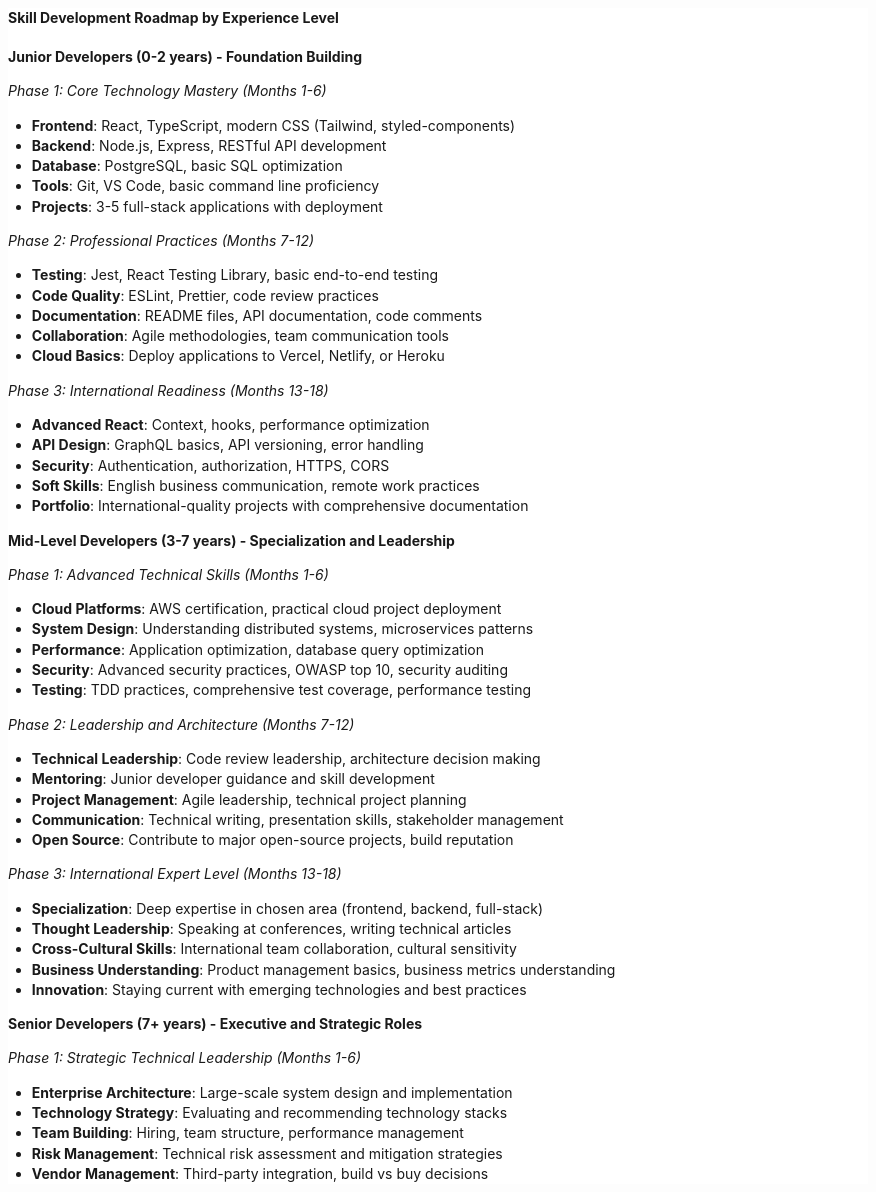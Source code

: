 #### **Skill Development Roadmap by Experience Level**

**Junior Developers (0-2 years) - Foundation Building**

*Phase 1: Core Technology Mastery (Months 1-6)*
- **Frontend**: React, TypeScript, modern CSS (Tailwind, styled-components)
- **Backend**: Node.js, Express, RESTful API development
- **Database**: PostgreSQL, basic SQL optimization
- **Tools**: Git, VS Code, basic command line proficiency
- **Projects**: 3-5 full-stack applications with deployment

*Phase 2: Professional Practices (Months 7-12)*
- **Testing**: Jest, React Testing Library, basic end-to-end testing
- **Code Quality**: ESLint, Prettier, code review practices
- **Documentation**: README files, API documentation, code comments
- **Collaboration**: Agile methodologies, team communication tools
- **Cloud Basics**: Deploy applications to Vercel, Netlify, or Heroku

*Phase 3: International Readiness (Months 13-18)*
- **Advanced React**: Context, hooks, performance optimization
- **API Design**: GraphQL basics, API versioning, error handling
- **Security**: Authentication, authorization, HTTPS, CORS
- **Soft Skills**: English business communication, remote work practices
- **Portfolio**: International-quality projects with comprehensive documentation

**Mid-Level Developers (3-7 years) - Specialization and Leadership**

*Phase 1: Advanced Technical Skills (Months 1-6)*
- **Cloud Platforms**: AWS certification, practical cloud project deployment
- **System Design**: Understanding distributed systems, microservices patterns
- **Performance**: Application optimization, database query optimization
- **Security**: Advanced security practices, OWASP top 10, security auditing
- **Testing**: TDD practices, comprehensive test coverage, performance testing

*Phase 2: Leadership and Architecture (Months 7-12)*
- **Technical Leadership**: Code review leadership, architecture decision making
- **Mentoring**: Junior developer guidance and skill development
- **Project Management**: Agile leadership, technical project planning
- **Communication**: Technical writing, presentation skills, stakeholder management
- **Open Source**: Contribute to major open-source projects, build reputation

*Phase 3: International Expert Level (Months 13-18)*
- **Specialization**: Deep expertise in chosen area (frontend, backend, full-stack)
- **Thought Leadership**: Speaking at conferences, writing technical articles
- **Cross-Cultural Skills**: International team collaboration, cultural sensitivity
- **Business Understanding**: Product management basics, business metrics understanding
- **Innovation**: Staying current with emerging technologies and best practices

**Senior Developers (7+ years) - Executive and Strategic Roles**

*Phase 1: Strategic Technical Leadership (Months 1-6)*
- **Enterprise Architecture**: Large-scale system design and implementation
- **Technology Strategy**: Evaluating and recommending technology stacks
- **Team Building**: Hiring, team structure, performance management
- **Risk Management**: Technical risk assessment and mitigation strategies
- **Vendor Management**: Third-party integration, build vs buy decisions
